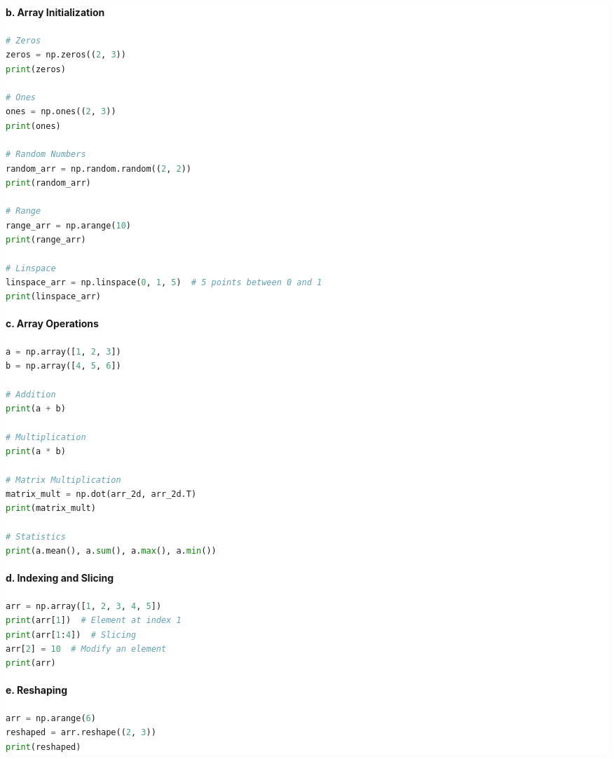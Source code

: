 #### **b. Array Initialization**
```python
# Zeros
zeros = np.zeros((2, 3))
print(zeros)

# Ones
ones = np.ones((2, 3))
print(ones)

# Random Numbers
random_arr = np.random.random((2, 2))
print(random_arr)

# Range
range_arr = np.arange(10)
print(range_arr)

# Linspace
linspace_arr = np.linspace(0, 1, 5)  # 5 points between 0 and 1
print(linspace_arr)
```

#### **c. Array Operations**
```python
a = np.array([1, 2, 3])
b = np.array([4, 5, 6])

# Addition
print(a + b)

# Multiplication
print(a * b)

# Matrix Multiplication
matrix_mult = np.dot(arr_2d, arr_2d.T)
print(matrix_mult)

# Statistics
print(a.mean(), a.sum(), a.max(), a.min())
```

#### **d. Indexing and Slicing**
```python
arr = np.array([1, 2, 3, 4, 5])
print(arr[1])  # Element at index 1
print(arr[1:4])  # Slicing
arr[2] = 10  # Modify an element
print(arr)
```

#### **e. Reshaping**
```python
arr = np.arange(6)
reshaped = arr.reshape((2, 3))
print(reshaped)
```
